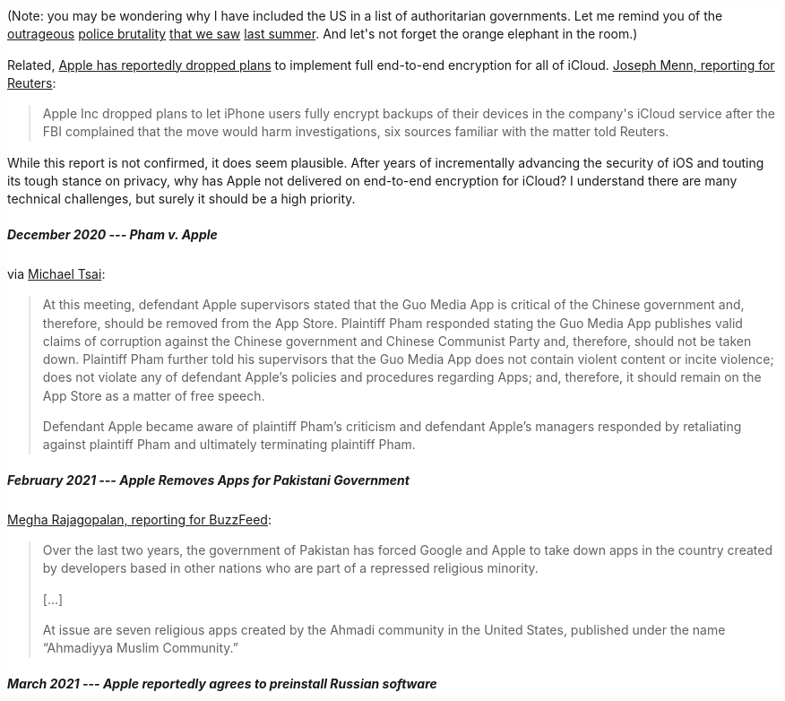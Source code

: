 (Note: you may be wondering why I have included the US in a list of authoritarian governments. Let me remind you of the [outrageous](https://www.theverge.com/2020/5/31/21276044/police-violence-protest-george-floyd) [police brutality](https://slate.com/news-and-politics/2020/05/george-floyd-protests-police-violence.html) [that we saw](https://www.huffpost.com/entry/police-medics-protests-george-floyd_n_5eda95b1c5b656c8b5c7c83a) [last summer](https://www.bbc.com/news/world-us-canada-52880970). And let's not forget the orange elephant in the room.)

Related, [Apple has reportedly dropped plans](https://www.reuters.com/article/us-apple-fbi-icloud-exclusive/exclusive-apple-dropped-plan-for-encrypting-backups-after-fbi-complained-sources-idUSKBN1ZK1CT) to implement full end-to-end encryption for all of iCloud. [Joseph Menn, reporting for Reuters](https://www.reuters.com/article/us-apple-fbi-icloud-exclusive/exclusive-apple-dropped-plan-for-encrypting-backups-after-fbi-complained-sources-idUSKBN1ZK1CT):

> Apple Inc dropped plans to let iPhone users fully encrypt backups of their devices in the company's iCloud service after the FBI complained that the move would harm investigations, six sources familiar with the matter told Reuters.

While this report is not confirmed, it does seem plausible. After years of incrementally advancing the security of iOS and touting its tough stance on privacy, why has Apple not delivered on end-to-end encryption for iCloud? I understand there are many technical challenges, but surely it should be a high priority.

##### December 2020 --- Pham v. Apple

via [Michael Tsai](https://mjtsai.com/blog/2020/12/31/fired-app-reviewer-sues-apple/):

> At this meeting, defendant Apple supervisors stated that the Guo Media App is critical of the Chinese government and, therefore, should be removed from the App Store. Plaintiff Pham responded stating the Guo Media App publishes valid claims of corruption against the Chinese government and Chinese Communist Party and, therefore, should not be taken down. Plaintiff Pham further told his supervisors that the Guo Media App does not contain violent content or incite violence; does not violate any of defendant Apple’s policies and procedures regarding Apps; and, therefore, it should remain on the App Store as a matter of free speech.
>
> Defendant Apple became aware of plaintiff Pham’s criticism and defendant Apple’s managers responded by retaliating against plaintiff Pham and ultimately terminating plaintiff Pham.

##### February 2021 --- Apple Removes Apps for Pakistani Government

[Megha Rajagopalan, reporting for BuzzFeed](https://www.buzzfeednews.com/article/meghara/pakistan-forced-down-ahmadiyya-apps):

> Over the last two years, the government of Pakistan has forced Google and Apple to take down apps in the country created by developers based in other nations who are part of a repressed religious minority.
>
> [...]
>
> At issue are seven religious apps created by the Ahmadi community in the United States, published under the name “Ahmadiyya Muslim Community.”

##### March 2021 --- Apple reportedly agrees to preinstall Russian software
